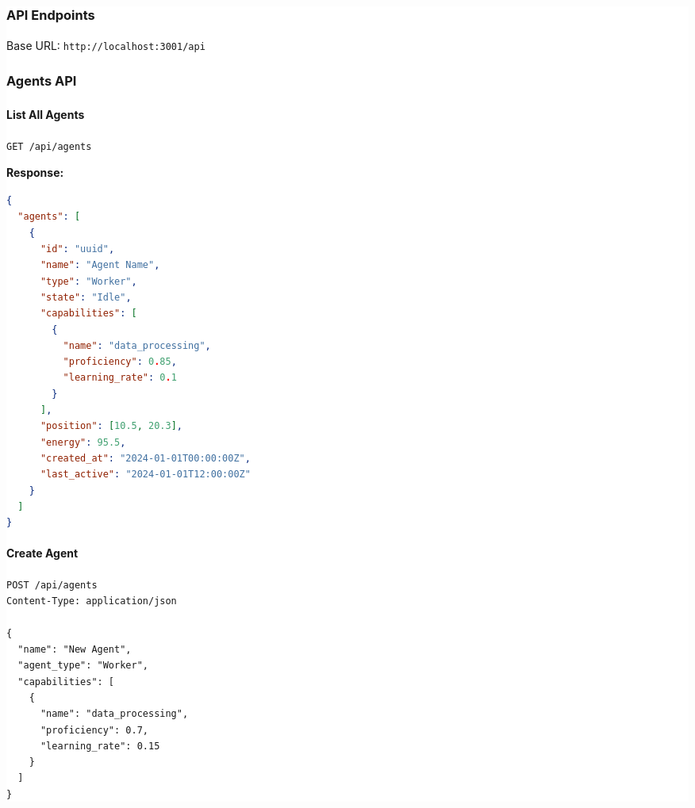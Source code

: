 ### API Endpoints

Base URL: `http://localhost:3001/api`

### Agents API

#### List All Agents

```http
GET /api/agents
```

**Response:**
```json
{
  "agents": [
    {
      "id": "uuid",
      "name": "Agent Name",
      "type": "Worker",
      "state": "Idle",
      "capabilities": [
        {
          "name": "data_processing",
          "proficiency": 0.85,
          "learning_rate": 0.1
        }
      ],
      "position": [10.5, 20.3],
      "energy": 95.5,
      "created_at": "2024-01-01T00:00:00Z",
      "last_active": "2024-01-01T12:00:00Z"
    }
  ]
}
```

#### Create Agent

```http
POST /api/agents
Content-Type: application/json

{
  "name": "New Agent",
  "agent_type": "Worker",
  "capabilities": [
    {
      "name": "data_processing",
      "proficiency": 0.7,
      "learning_rate": 0.15
    }
  ]
}
```
